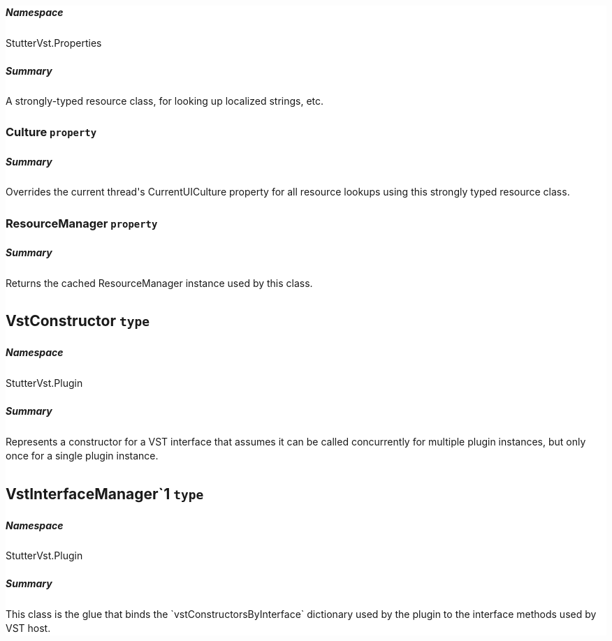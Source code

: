 ##### Namespace

StutterVst.Properties

##### Summary

A strongly-typed resource class, for looking up localized strings, etc.

<a name='P-StutterVst-Properties-Resources-Culture'></a>
### Culture `property`

##### Summary

Overrides the current thread's CurrentUICulture property for all
  resource lookups using this strongly typed resource class.

<a name='P-StutterVst-Properties-Resources-ResourceManager'></a>
### ResourceManager `property`

##### Summary

Returns the cached ResourceManager instance used by this class.

<a name='T-StutterVst-Plugin-VstConstructor'></a>
## VstConstructor `type`

##### Namespace

StutterVst.Plugin

##### Summary

Represents a constructor for a VST interface that assumes it can be called concurrently for multiple plugin instances, but only once for a single plugin instance.

<a name='T-StutterVst-Plugin-VstInterfaceManager`1'></a>
## VstInterfaceManager\`1 `type`

##### Namespace

StutterVst.Plugin

##### Summary

This class is the glue that binds the \`vstConstructorsByInterface\` dictionary used by the plugin to the interface methods used by VST host.

